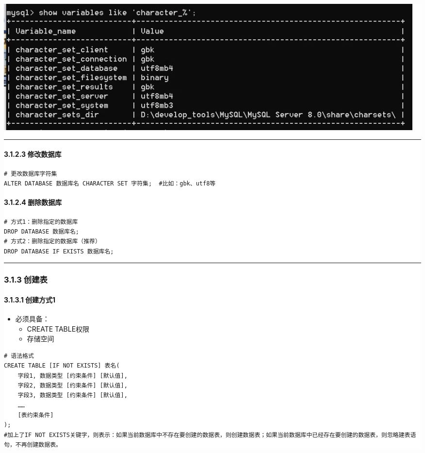 ![](picture/img37.png)

***

#### 3.1.2.3 修改数据库

```mysql
# 更改数据库字符集
ALTER DATABASE 数据库名 CHARACTER SET 字符集;  #比如：gbk、utf8等
```

#### 3.1.2.4 删除数据库

```mysql
# 方式1：删除指定的数据库
DROP DATABASE 数据库名;
# 方式2：删除指定的数据库（推荐）
DROP DATABASE IF EXISTS 数据库名;
```

***

### 3.1.3 创建表

#### 3.1.3.1 创建方式1

- 必须具备：
  - CREATE TABLE权限
  - 存储空间

```mysql
# 语法格式
CREATE TABLE [IF NOT EXISTS] 表名(
	字段1, 数据类型 [约束条件] [默认值],
	字段2, 数据类型 [约束条件] [默认值],
	字段3, 数据类型 [约束条件] [默认值],
	……
	[表约束条件]
);
#加上了IF NOT EXISTS关键字，则表示：如果当前数据库中不存在要创建的数据表，则创建数据表；如果当前数据库中已经存在要创建的数据表，则忽略建表语句，不再创建数据表。
```
